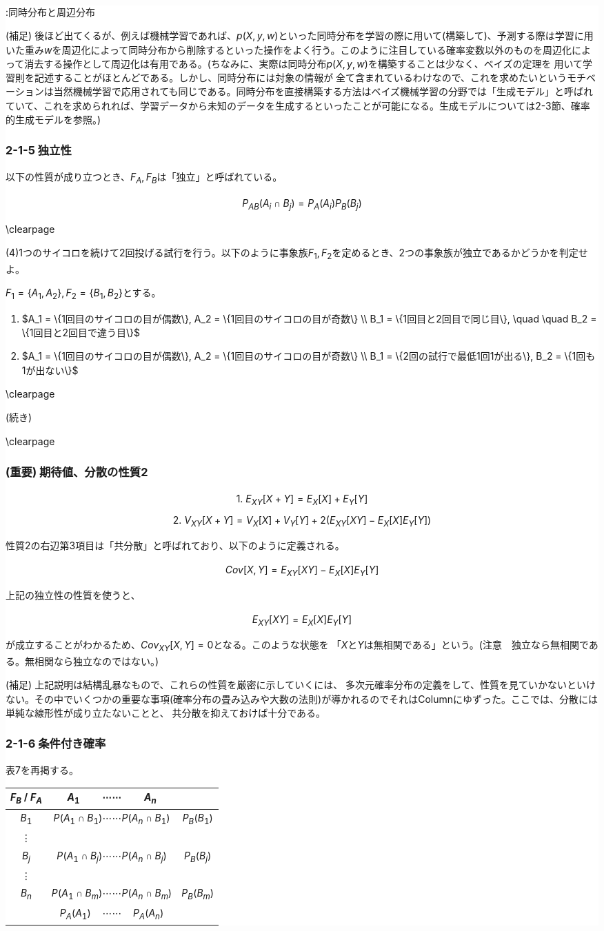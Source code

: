 :同時分布と周辺分布

(補足)
後ほど出てくるが、例えば機械学習であれば、$p(X,y,w)$といった同時分布を学習の際に用いて(構築して)、予測する際は学習に用いた重み$w$を周辺化によって同時分布から削除するといった操作をよく行う。このように注目している確率変数以外のものを周辺化によって消去する操作として周辺化は有用である。(ちなみに、実際は同時分布$p(X,y,w)$を構築することは少なく、ベイズの定理を
用いて学習則を記述することがほとんどである。しかし、同時分布には対象の情報が
全て含まれているわけなので、これを求めたいというモチベーションは当然機械学習で応用されても同じである。同時分布を直接構築する方法はベイズ機械学習の分野では「生成モデル」と呼ばれていて、これを求められれば、学習データから未知のデータを生成するといったことが可能になる。生成モデルについては2-3節、確率的生成モデルを参照。)


### 2-1-5 独立性

以下の性質が成り立つとき、$F_A, F_B$は「独立」と呼ばれている。

$$P_{AB}(A_i\cap B_j) = P_A(A_i)P_B(B_j) \tag{2.1.12}$$

\clearpage

(4)1つのサイコロを続けて2回投げる試行を行う。以下のように事象族$F_1,F_2$を定めるとき、2つの事象族が独立であるかどうかを判定せよ。

$F_1 = \{A_1,A_2\}, F_2 = \{B_1,B_2\}$とする。

1. $A_1 = \{1回目のサイコロの目が偶数\}, A_2 = \{1回目のサイコロの目が奇数\} \\ B_1 = \{1回目と2回目で同じ目\}, \quad \quad B_2 = \{1回目と2回目で違う目\}$

2. $A_1 = \{1回目のサイコロの目が偶数\}, A_2 = \{1回目のサイコロの目が奇数\} \\ B_1 = \{2回の試行で最低1回1が出る\}, B_2 = \{1回も1が出ない\}$

\clearpage

(続き)

\clearpage

### (重要) 期待値、分散の性質2

$$1.\ E_{XY}[X+Y] = E_X[X] + E_Y[Y] \tag{2.1.13}$$
$$2.\ V_{XY}[X+Y] = V_{X}[X] + V_Y[Y] + 2(E_{XY}[XY] - E_X[X]E_Y[Y]) \tag{2.1.14}$$

性質2の右辺第3項目は「共分散」と呼ばれており、以下のように定義される。

$$Cov[X,Y] = E_{XY}[XY] - E_X[X]E_Y[Y] \tag{2.1.15}$$

上記の独立性の性質を使うと、

$$E_{XY}[XY] = E_X[X]E_Y[Y] \tag{2.1.16}$$

が成立することがわかるため、$Cov_{XY}[X,Y]=0$となる。このような状態を
「$X$と$Y$は無相関である」という。(注意　独立なら無相関である。無相関なら独立なのではない。)

(補足) 上記説明は結構乱暴なもので、これらの性質を厳密に示していくには、
多次元確率分布の定義をして、性質を見ていかないといけない。その中でいくつかの重要な事項(確率分布の畳み込みや大数の法則)が導かれるのでそれはColumnにゆずった。ここでは、分散には単純な線形性が成り立たないことと、
共分散を抑えておけば十分である。

### 2-1-6 条件付き確率

表7を再掲する。

|$F_B \ / \ F_A$|$A_1\qquad \cdots\cdots \qquad A_n$||
|:-----:|:---------:|:-----:|
|$B_1$|$P(A_1\cap B_1)\cdots\cdots P(A_n \cap B_1)$|$P_B(B_1)$|
|$\vdots$|||
|$B_j$|$P(A_1\cap B_j)\cdots\cdots P(A_n \cap B_j)$|$P_B(B_j)$|
|$\vdots$|||
|$B_n$|$P(A_1\cap B_m)\cdots\cdots P(A_n\cap B_m)$|$P_B(B_m)$|
||$P_A(A_1)\quad \cdots\cdots \quad P_A(A_n)$|
